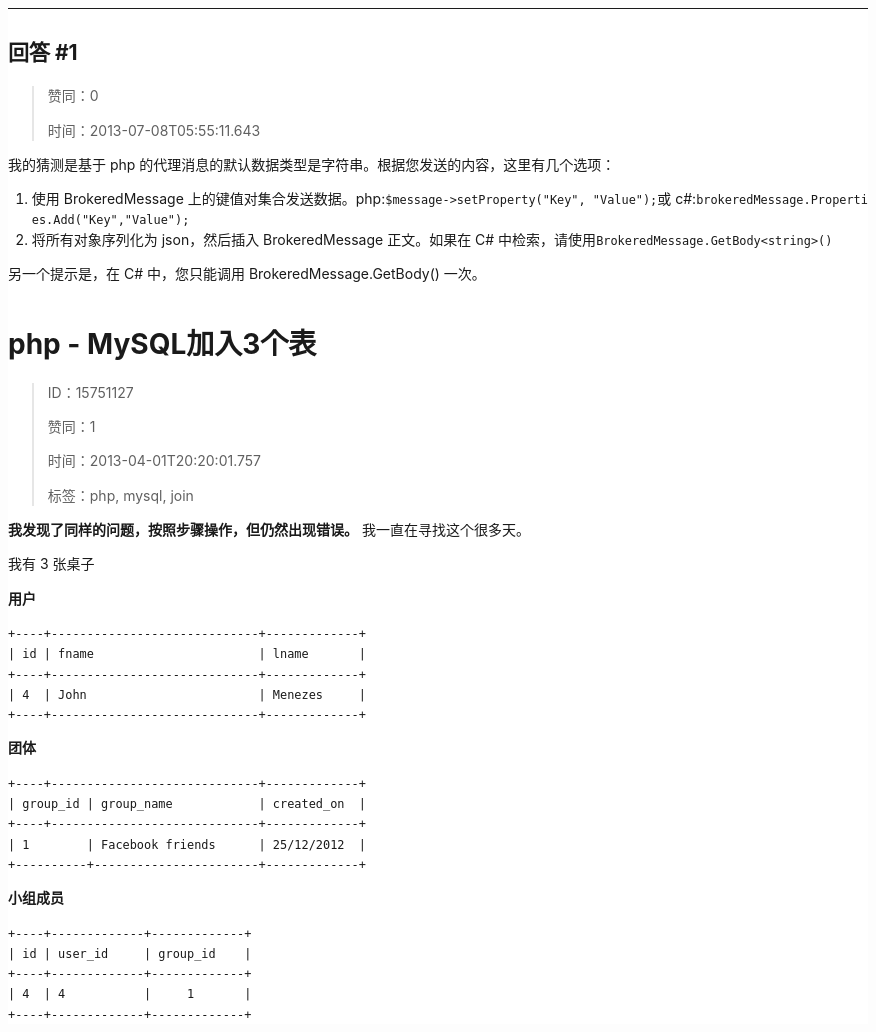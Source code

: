 * * *

## 回答 #1

> 赞同：0
> 
> 时间：2013-07-08T05:55:11.643

我的猜测是基于 php 的代理消息的默认数据类型是字符串。根据您发送的内容，这里有几个选项：

1.  使用 BrokeredMessage 上的键值对集合发送数据。php:`$message->setProperty("Key", "Value");`或 c#:`brokeredMessage.Properties.Add("Key","Value");`
2.  将所有对象序列化为 json，然后插入 BrokeredMessage 正文。如果在 C# 中检索，请使用`BrokeredMessage.GetBody<string>()`

另一个提示是，在 C# 中，您只能调用 BrokeredMessage.GetBody() 一次。

# php - MySQL加入3个表

> ID：15751127
> 
> 赞同：1
> 
> 时间：2013-04-01T20:20:01.757
> 
> 标签：php, mysql, join

**我发现了同样的问题，按照步骤操作，但仍然出现错误。**
我一直在寻找这个很多天。

我有 3 张桌子

**用户**

```
+----+-----------------------------+-------------+
| id | fname                       | lname       |
+----+-----------------------------+-------------+
| 4  | John                        | Menezes     |
+----+-----------------------------+-------------+ 
```

**团体**

```
+----+-----------------------------+-------------+
| group_id | group_name            | created_on  |
+----+-----------------------------+-------------+
| 1        | Facebook friends      | 25/12/2012  |
+----------+-----------------------+-------------+ 
```

**小组成员**

```
+----+-------------+-------------+
| id | user_id     | group_id    |
+----+-------------+-------------+
| 4  | 4           |     1       |
+----+-------------+-------------+ 
```
